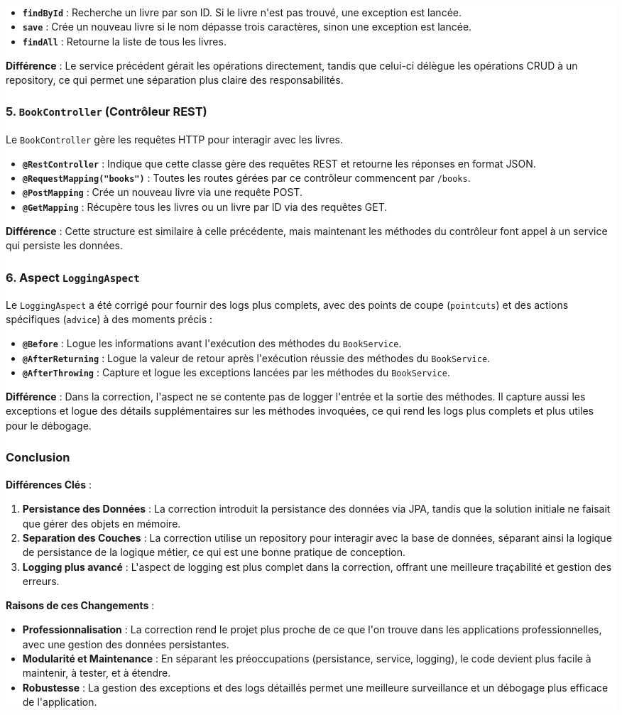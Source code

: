 - **`findById`** : Recherche un livre par son ID. Si le livre n'est pas trouvé, une exception est lancée.
- **`save`** : Crée un nouveau livre si le nom dépasse trois caractères, sinon une exception est lancée.
- **`findAll`** : Retourne la liste de tous les livres.

**Différence** : Le service précédent gérait les opérations directement, tandis que celui-ci délègue les opérations CRUD à un repository, ce qui permet une séparation plus claire des responsabilités.

### 5. **`BookController` (Contrôleur REST)**
Le `BookController` gère les requêtes HTTP pour interagir avec les livres.

- **`@RestController`** : Indique que cette classe gère des requêtes REST et retourne les réponses en format JSON.
- **`@RequestMapping("books")`** : Toutes les routes gérées par ce contrôleur commencent par `/books`.
- **`@PostMapping`** : Crée un nouveau livre via une requête POST.
- **`@GetMapping`** : Récupère tous les livres ou un livre par ID via des requêtes GET.

**Différence** : Cette structure est similaire à celle précédente, mais maintenant les méthodes du contrôleur font appel à un service qui persiste les données.

### 6. **Aspect `LoggingAspect`**
Le `LoggingAspect` a été corrigé pour fournir des logs plus complets, avec des points de coupe (`pointcuts`) et des actions spécifiques (`advice`) à des moments précis :

- **`@Before`** : Logue les informations avant l'exécution des méthodes du `BookService`.
- **`@AfterReturning`** : Logue la valeur de retour après l'exécution réussie des méthodes du `BookService`.
- **`@AfterThrowing`** : Capture et logue les exceptions lancées par les méthodes du `BookService`.

**Différence** : Dans la correction, l'aspect ne se contente pas de logger l'entrée et la sortie des méthodes. Il capture aussi les exceptions et logue des détails supplémentaires sur les méthodes invoquées, ce qui rend les logs plus complets et plus utiles pour le débogage.

### Conclusion

**Différences Clés** :
1. **Persistance des Données** : La correction introduit la persistance des données via JPA, tandis que la solution initiale ne faisait que gérer des objets en mémoire.
2. **Separation des Couches** : La correction utilise un repository pour interagir avec la base de données, séparant ainsi la logique de persistance de la logique métier, ce qui est une bonne pratique de conception.
3. **Logging plus avancé** : L'aspect de logging est plus complet dans la correction, offrant une meilleure traçabilité et gestion des erreurs.

**Raisons de ces Changements** :
- **Professionnalisation** : La correction rend le projet plus proche de ce que l'on trouve dans les applications professionnelles, avec une gestion des données persistantes.
- **Modularité et Maintenance** : En séparant les préoccupations (persistance, service, logging), le code devient plus facile à maintenir, à tester, et à étendre.
- **Robustesse** : La gestion des exceptions et des logs détaillés permet une meilleure surveillance et un débogage plus efficace de l'application.
